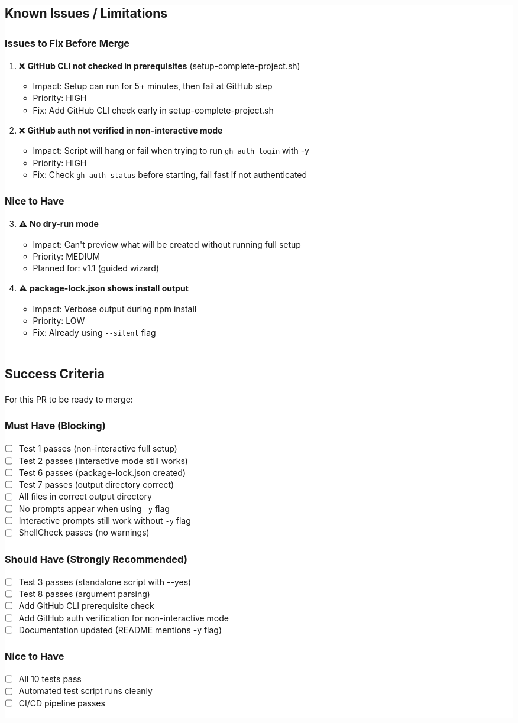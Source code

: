 
## Known Issues / Limitations

### Issues to Fix Before Merge
1. ❌ **GitHub CLI not checked in prerequisites** (setup-complete-project.sh)
   - Impact: Setup can run for 5+ minutes, then fail at GitHub step
   - Priority: HIGH
   - Fix: Add GitHub CLI check early in setup-complete-project.sh

2. ❌ **GitHub auth not verified in non-interactive mode**
   - Impact: Script will hang or fail when trying to run `gh auth login` with -y
   - Priority: HIGH
   - Fix: Check `gh auth status` before starting, fail fast if not authenticated

### Nice to Have
3. ⚠️ **No dry-run mode**
   - Impact: Can't preview what will be created without running full setup
   - Priority: MEDIUM
   - Planned for: v1.1 (guided wizard)

4. ⚠️ **package-lock.json shows install output**
   - Impact: Verbose output during npm install
   - Priority: LOW
   - Fix: Already using `--silent` flag

---

## Success Criteria

For this PR to be ready to merge:

### Must Have (Blocking)
- [ ] Test 1 passes (non-interactive full setup)
- [ ] Test 2 passes (interactive mode still works)
- [ ] Test 6 passes (package-lock.json created)
- [ ] Test 7 passes (output directory correct)
- [ ] All files in correct output directory
- [ ] No prompts appear when using `-y` flag
- [ ] Interactive prompts still work without `-y` flag
- [ ] ShellCheck passes (no warnings)

### Should Have (Strongly Recommended)
- [ ] Test 3 passes (standalone script with --yes)
- [ ] Test 8 passes (argument parsing)
- [ ] Add GitHub CLI prerequisite check
- [ ] Add GitHub auth verification for non-interactive mode
- [ ] Documentation updated (README mentions -y flag)

### Nice to Have
- [ ] All 10 tests pass
- [ ] Automated test script runs cleanly
- [ ] CI/CD pipeline passes

---